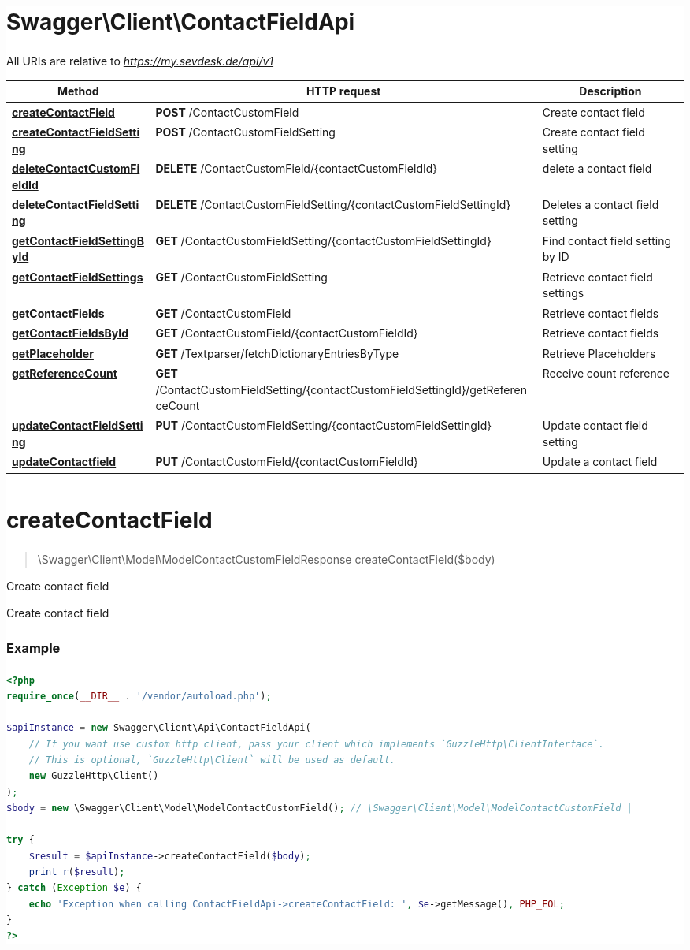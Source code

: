 # Swagger\Client\ContactFieldApi

All URIs are relative to *https://my.sevdesk.de/api/v1*

Method | HTTP request | Description
------------- | ------------- | -------------
[**createContactField**](ContactFieldApi.md#createcontactfield) | **POST** /ContactCustomField | Create contact field
[**createContactFieldSetting**](ContactFieldApi.md#createcontactfieldsetting) | **POST** /ContactCustomFieldSetting | Create contact field setting
[**deleteContactCustomFieldId**](ContactFieldApi.md#deletecontactcustomfieldid) | **DELETE** /ContactCustomField/{contactCustomFieldId} | delete a contact field
[**deleteContactFieldSetting**](ContactFieldApi.md#deletecontactfieldsetting) | **DELETE** /ContactCustomFieldSetting/{contactCustomFieldSettingId} | Deletes a contact field setting
[**getContactFieldSettingById**](ContactFieldApi.md#getcontactfieldsettingbyid) | **GET** /ContactCustomFieldSetting/{contactCustomFieldSettingId} | Find contact field setting by ID
[**getContactFieldSettings**](ContactFieldApi.md#getcontactfieldsettings) | **GET** /ContactCustomFieldSetting | Retrieve contact field settings
[**getContactFields**](ContactFieldApi.md#getcontactfields) | **GET** /ContactCustomField | Retrieve contact fields
[**getContactFieldsById**](ContactFieldApi.md#getcontactfieldsbyid) | **GET** /ContactCustomField/{contactCustomFieldId} | Retrieve contact fields
[**getPlaceholder**](ContactFieldApi.md#getplaceholder) | **GET** /Textparser/fetchDictionaryEntriesByType | Retrieve Placeholders
[**getReferenceCount**](ContactFieldApi.md#getreferencecount) | **GET** /ContactCustomFieldSetting/{contactCustomFieldSettingId}/getReferenceCount | Receive count reference
[**updateContactFieldSetting**](ContactFieldApi.md#updatecontactfieldsetting) | **PUT** /ContactCustomFieldSetting/{contactCustomFieldSettingId} | Update contact field setting
[**updateContactfield**](ContactFieldApi.md#updatecontactfield) | **PUT** /ContactCustomField/{contactCustomFieldId} | Update a contact field

# **createContactField**
> \Swagger\Client\Model\ModelContactCustomFieldResponse createContactField($body)

Create contact field

Create contact field

### Example
```php
<?php
require_once(__DIR__ . '/vendor/autoload.php');

$apiInstance = new Swagger\Client\Api\ContactFieldApi(
    // If you want use custom http client, pass your client which implements `GuzzleHttp\ClientInterface`.
    // This is optional, `GuzzleHttp\Client` will be used as default.
    new GuzzleHttp\Client()
);
$body = new \Swagger\Client\Model\ModelContactCustomField(); // \Swagger\Client\Model\ModelContactCustomField | 

try {
    $result = $apiInstance->createContactField($body);
    print_r($result);
} catch (Exception $e) {
    echo 'Exception when calling ContactFieldApi->createContactField: ', $e->getMessage(), PHP_EOL;
}
?>
```
